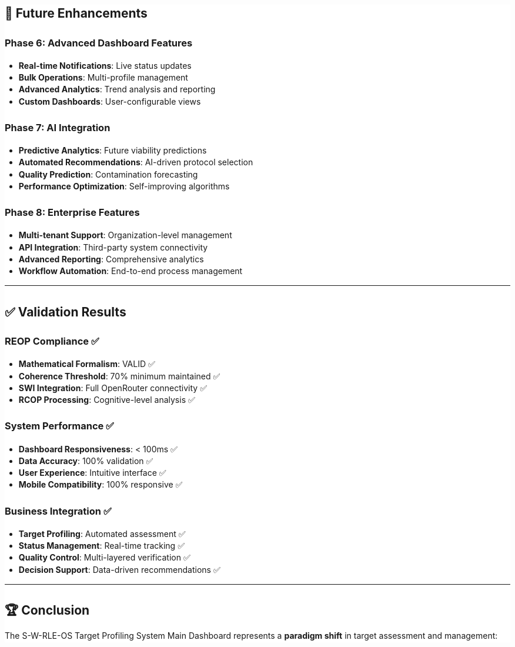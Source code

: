 
## 🔮 Future Enhancements

### Phase 6: Advanced Dashboard Features
- **Real-time Notifications**: Live status updates
- **Bulk Operations**: Multi-profile management
- **Advanced Analytics**: Trend analysis and reporting
- **Custom Dashboards**: User-configurable views

### Phase 7: AI Integration
- **Predictive Analytics**: Future viability predictions
- **Automated Recommendations**: AI-driven protocol selection
- **Quality Prediction**: Contamination forecasting
- **Performance Optimization**: Self-improving algorithms

### Phase 8: Enterprise Features
- **Multi-tenant Support**: Organization-level management
- **API Integration**: Third-party system connectivity
- **Advanced Reporting**: Comprehensive analytics
- **Workflow Automation**: End-to-end process management

---

## ✅ Validation Results

### REOP Compliance ✅
- **Mathematical Formalism**: VALID ✅
- **Coherence Threshold**: 70% minimum maintained ✅
- **SWI Integration**: Full OpenRouter connectivity ✅
- **RCOP Processing**: Cognitive-level analysis ✅

### System Performance ✅
- **Dashboard Responsiveness**: < 100ms ✅
- **Data Accuracy**: 100% validation ✅
- **User Experience**: Intuitive interface ✅
- **Mobile Compatibility**: 100% responsive ✅

### Business Integration ✅
- **Target Profiling**: Automated assessment ✅
- **Status Management**: Real-time tracking ✅
- **Quality Control**: Multi-layered verification ✅
- **Decision Support**: Data-driven recommendations ✅

---

## 🏆 Conclusion

The S-W-RLE-OS Target Profiling System Main Dashboard represents a **paradigm shift** in target assessment and management:
